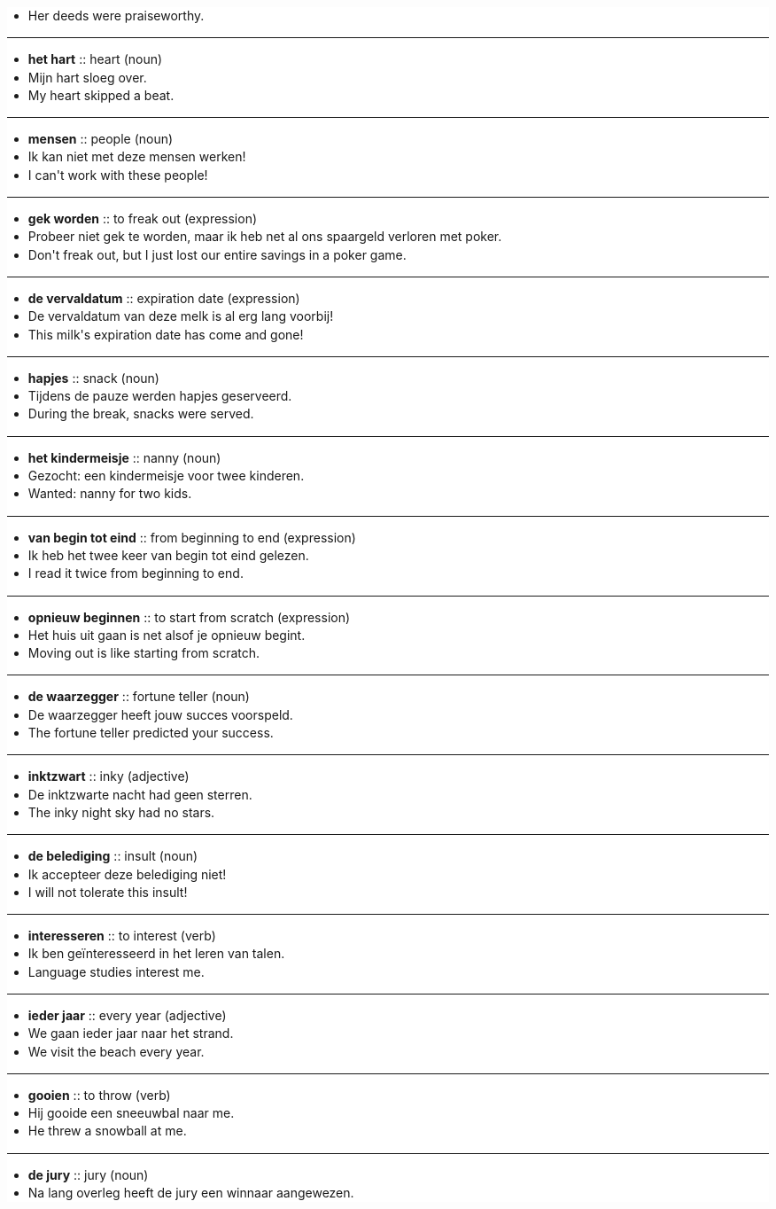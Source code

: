  * Her deeds were praiseworthy. 
----------
 * **het hart** :: heart (noun)
 * Mijn hart sloeg over. 
 * My heart skipped a beat. 
----------
 * **mensen** :: people (noun)
 * Ik kan niet met deze mensen werken! 
 * I can't work with these people! 
----------
 * **gek worden** :: to freak out (expression)
 * Probeer niet gek te worden, maar ik heb net al ons spaargeld verloren met poker. 
 * Don't freak out, but I just lost our entire savings in a poker game. 
----------
 * **de vervaldatum** :: expiration date (expression)
 * De vervaldatum van deze melk is al erg lang voorbij! 
 * This milk's expiration date has come and gone! 
----------
 * **hapjes** :: snack (noun)
 * Tijdens de pauze werden hapjes geserveerd. 
 * During the break, snacks were served. 
----------
 * **het kindermeisje** :: nanny (noun)
 * Gezocht: een kindermeisje voor twee kinderen. 
 * Wanted: nanny for two kids. 
----------
 * **van begin tot eind** :: from beginning to end (expression)
 * Ik heb het twee keer van begin tot eind gelezen. 
 * I read it twice from beginning to end. 
----------
 * **opnieuw beginnen** :: to start from scratch (expression)
 * Het huis uit gaan is net alsof je opnieuw begint. 
 * Moving out is like starting from scratch. 
----------
 * **de waarzegger** :: fortune teller (noun)
 * De waarzegger heeft jouw succes voorspeld. 
 * The fortune teller predicted your success. 
----------
 * **inktzwart** :: inky (adjective)
 * De inktzwarte nacht had geen sterren. 
 * The inky night sky had no stars. 
----------
 * **de belediging** :: insult (noun)
 * Ik accepteer deze belediging niet! 
 * I will not tolerate this insult! 
----------
 * **interesseren** :: to interest (verb)
 * Ik ben geïnteresseerd in het leren van talen. 
 * Language studies interest me. 
----------
 * **ieder jaar** :: every year (adjective)
 * We gaan ieder jaar naar het strand. 
 * We visit the beach every year. 
----------
 * **gooien** :: to throw (verb)
 * Hij gooide een sneeuwbal naar me. 
 * He threw a snowball at me. 
----------
 * **de jury** :: jury (noun)
 * Na lang overleg heeft de jury een winnaar aangewezen. 